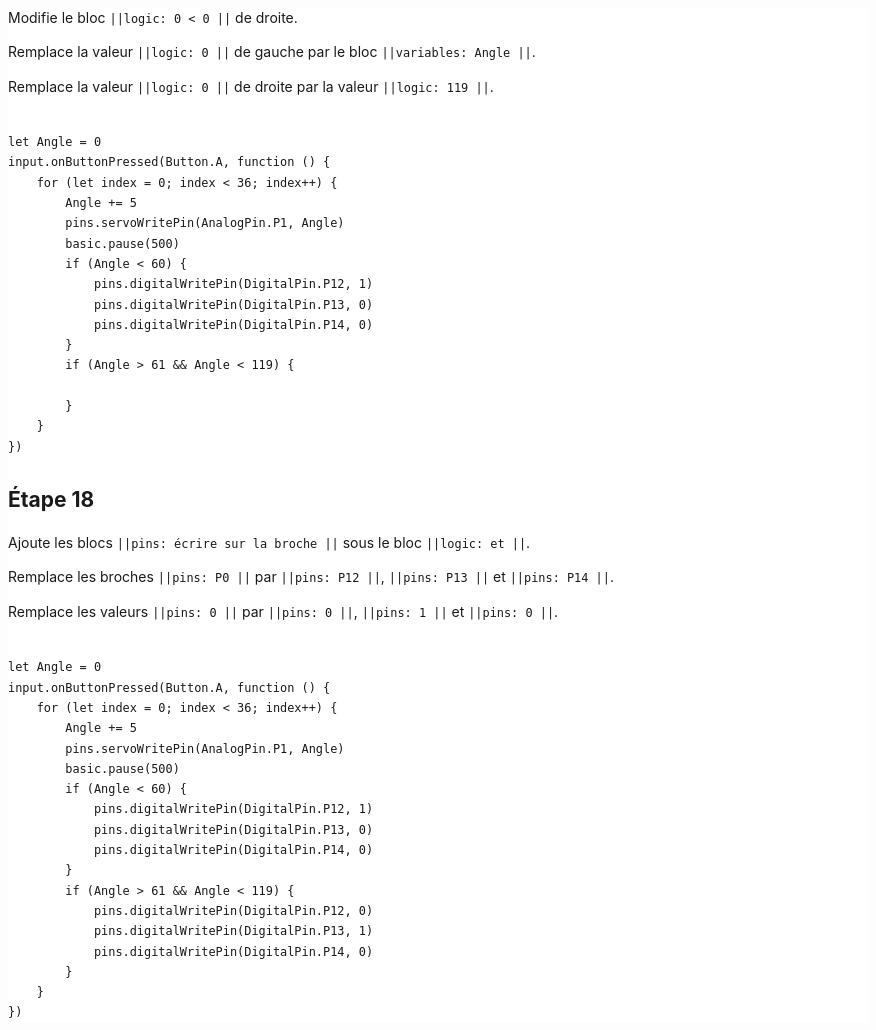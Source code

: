 Modifie le bloc ``||logic: 0 < 0 ||`` de droite.

Remplace la valeur ``||logic: 0 ||`` de gauche par le bloc ``||variables: Angle ||``.

Remplace la valeur ``||logic: 0 ||`` de droite par la valeur ``||logic: 119 ||``.

```blocks

let Angle = 0
input.onButtonPressed(Button.A, function () {
    for (let index = 0; index < 36; index++) {
        Angle += 5
        pins.servoWritePin(AnalogPin.P1, Angle)
        basic.pause(500)
        if (Angle < 60) {
            pins.digitalWritePin(DigitalPin.P12, 1)
            pins.digitalWritePin(DigitalPin.P13, 0)
            pins.digitalWritePin(DigitalPin.P14, 0)
        }
        if (Angle > 61 && Angle < 119) {
            
        }
    }
})

```

## Étape 18

Ajoute les blocs ``||pins: écrire sur la broche ||`` sous le bloc ``||logic: et ||``.

Remplace les broches ``||pins: P0 ||`` par ``||pins: P12 ||``, ``||pins: P13 ||`` et ``||pins: P14 ||``.

Remplace les valeurs ``||pins: 0 ||`` par ``||pins: 0 ||``, ``||pins: 1 ||`` et ``||pins: 0 ||``.

```blocks

let Angle = 0
input.onButtonPressed(Button.A, function () {
    for (let index = 0; index < 36; index++) {
        Angle += 5
        pins.servoWritePin(AnalogPin.P1, Angle)
        basic.pause(500)
        if (Angle < 60) {
            pins.digitalWritePin(DigitalPin.P12, 1)
            pins.digitalWritePin(DigitalPin.P13, 0)
            pins.digitalWritePin(DigitalPin.P14, 0)
        }
        if (Angle > 61 && Angle < 119) {
            pins.digitalWritePin(DigitalPin.P12, 0)
            pins.digitalWritePin(DigitalPin.P13, 1)
            pins.digitalWritePin(DigitalPin.P14, 0)
        }
    }
})

```
